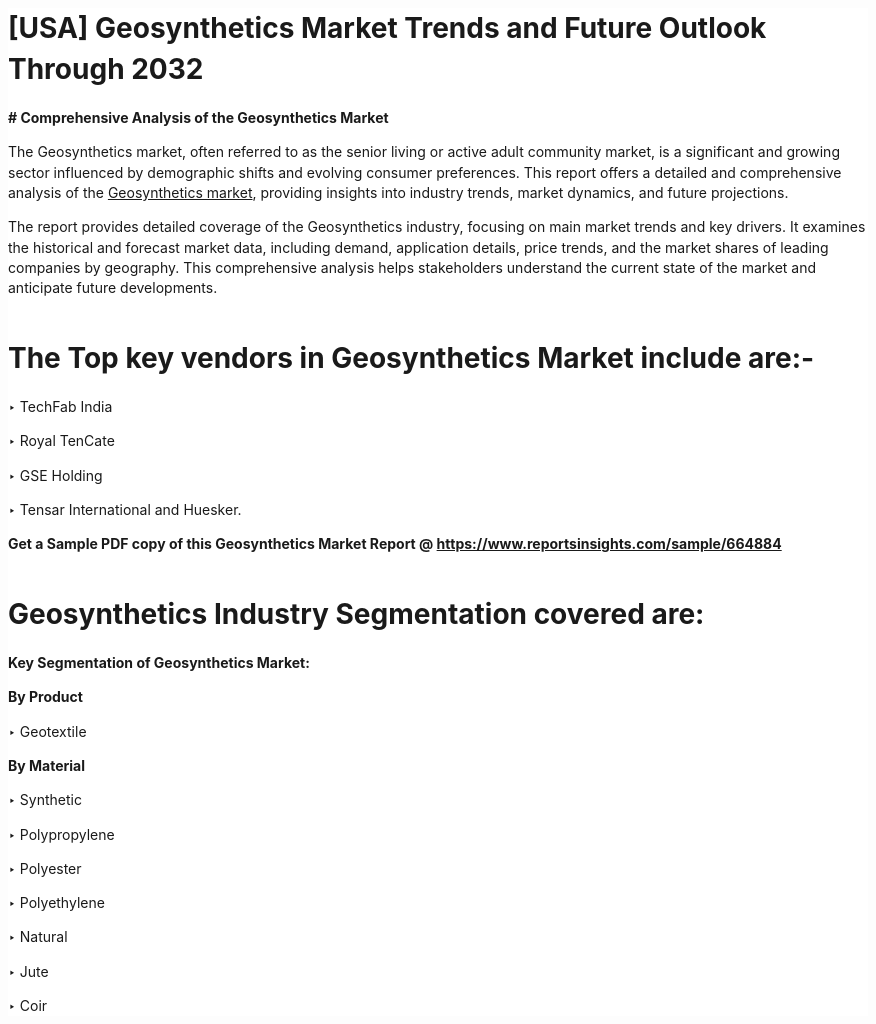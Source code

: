 # [USA] Geosynthetics Market Trends and Future Outlook Through 2032

<strong># Comprehensive Analysis of the Geosynthetics Market</strong>

The Geosynthetics market, often referred to as the senior living or active adult community market, is a significant and growing sector influenced by demographic shifts and evolving consumer preferences. This report offers a detailed and comprehensive analysis of the <a href=https://www.reportsinsights.com/sample/664884>Geosynthetics market</a>, providing insights into industry trends, market dynamics, and future projections.

The report provides detailed coverage of the Geosynthetics industry, focusing on main market trends and key drivers. It examines the historical and forecast market data, including demand, application details, price trends, and the market shares of leading companies by geography. This comprehensive analysis helps stakeholders understand the current state of the market and anticipate future developments.

# <strong>The Top key vendors in Geosynthetics Market include are:- </strong>

‣ TechFab India

‣ Royal TenCate

‣ GSE Holding

‣ Tensar International and Huesker.

<strong>Get a Sample PDF copy of this Geosynthetics Market Report </strong><strong>@ <a href=https://www.reportsinsights.com/sample/664884 style=color:#0000ff;>https://www.reportsinsights.com/sample/664884</a> </strong>

# <strong>Geosynthetics Industry Segmentation covered are:</strong>

<strong>Key Segmentation of Geosynthetics Market:</strong> 

<Strong>By Product</Strong> 

‣ Geotextile 

<Strong>By Material</Strong> 

‣  Synthetic 

‣   Polypropylene

‣   Polyester

‣   Polyethylene

‣  Natural 

‣   Jute

‣   Coir
